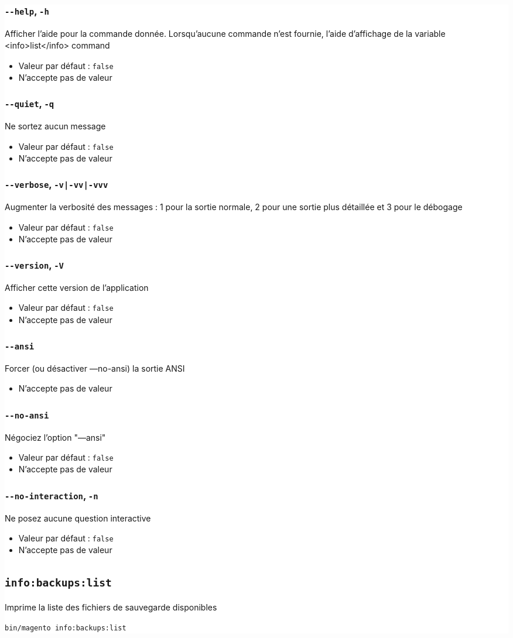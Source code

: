 ### `--help`, `-h`

Afficher l’aide pour la commande donnée. Lorsqu’aucune commande n’est fournie, l’aide d’affichage de la variable &lt;info>list&lt;/info> command

- Valeur par défaut : `false`
- N’accepte pas de valeur

### `--quiet`, `-q`

Ne sortez aucun message

- Valeur par défaut : `false`
- N’accepte pas de valeur

### `--verbose`, `-v|-vv|-vvv`

Augmenter la verbosité des messages : 1 pour la sortie normale, 2 pour une sortie plus détaillée et 3 pour le débogage

- Valeur par défaut : `false`
- N’accepte pas de valeur

### `--version`, `-V`

Afficher cette version de l’application

- Valeur par défaut : `false`
- N’accepte pas de valeur

### `--ansi`

Forcer (ou désactiver —no-ansi) la sortie ANSI

- N’accepte pas de valeur

### `--no-ansi`

Négociez l’option &quot;—ansi&quot;

- Valeur par défaut : `false`
- N’accepte pas de valeur

### `--no-interaction`, `-n`

Ne posez aucune question interactive

- Valeur par défaut : `false`
- N’accepte pas de valeur


## `info:backups:list`

Imprime la liste des fichiers de sauvegarde disponibles

```bash
bin/magento info:backups:list
```

